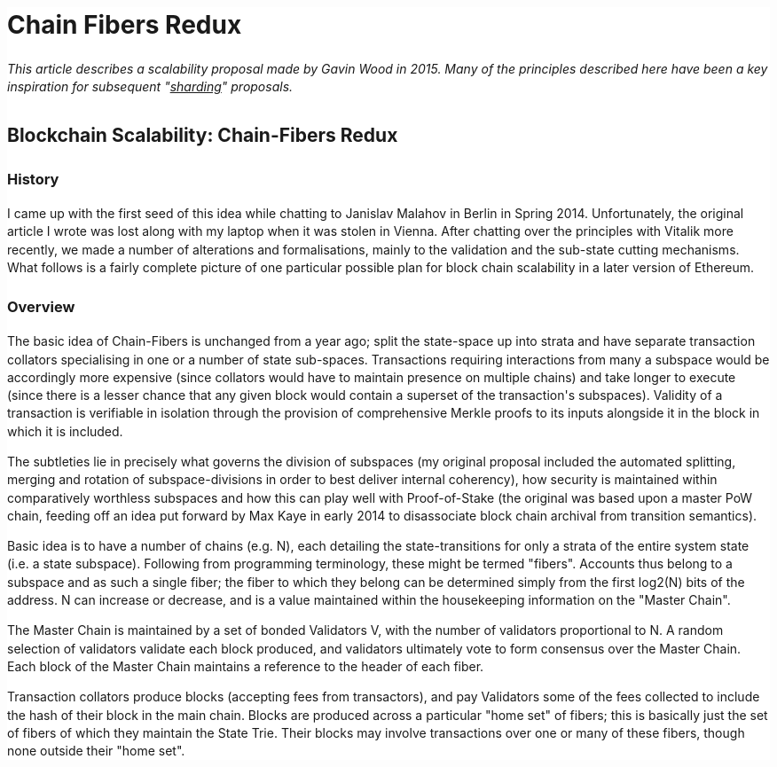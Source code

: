 # Chain Fibers Redux

_This article describes a scalability proposal made by Gavin Wood in 2015. Many of the principles described here have been a key inspiration for subsequent "[sharding](../sharding/sharding-faqs.md)" proposals._

## Blockchain Scalability: Chain-Fibers Redux

### History

I came up with the first seed of this idea while chatting to Janislav Malahov in Berlin in Spring 2014. Unfortunately, the original article I wrote was lost along with my laptop when it was stolen in Vienna. After chatting over the principles with Vitalik more recently, we made a number of alterations and formalisations, mainly to the validation and the sub-state cutting mechanisms. What follows is a fairly complete picture of one particular possible plan for block chain scalability in a later version of Ethereum.

### Overview

The basic idea of Chain-Fibers is unchanged from a year ago; split the state-space up into strata and have separate transaction collators specialising in one or a number of state sub-spaces. Transactions requiring interactions from many a subspace would be accordingly more expensive (since collators would have to maintain presence on multiple chains) and take longer to execute (since there is a lesser chance that any given block would contain a superset of the transaction's subspaces). Validity of a transaction is verifiable in isolation through the provision of comprehensive Merkle proofs to its inputs alongside it in the block in which it is included.

The subtleties lie in precisely what governs the division of subspaces (my original proposal included the automated splitting, merging and rotation of subspace-divisions in order to best deliver internal coherency), how security is maintained within comparatively worthless subspaces and how this can play well with Proof-of-Stake (the original was based upon a master PoW chain, feeding off an idea put forward by Max Kaye in early 2014 to disassociate block chain archival from transition semantics).

Basic idea is to have a number of chains (e.g. N), each detailing the state-transitions for only a strata of the entire system state (i.e. a state subspace). Following from programming terminology, these might be termed "fibers". Accounts thus belong to a subspace and as such a single fiber; the fiber to which they belong can be determined simply from the first log2(N) bits of the address. N can increase or decrease, and is a value maintained within the housekeeping information on the "Master Chain".

The Master Chain is maintained by a set of bonded Validators V, with the number of validators proportional to N. A random selection of validators validate each block produced, and validators ultimately vote to form consensus over the Master Chain. Each block of the Master Chain maintains a reference to the header of each fiber.

Transaction collators produce blocks (accepting fees from transactors), and pay Validators some of the fees collected to include the hash of their block in the main chain. Blocks are produced across a particular "home set" of fibers; this is basically just the set of fibers of which they maintain the State Trie. Their blocks may involve transactions over one or many of these fibers, though none outside their "home set".
